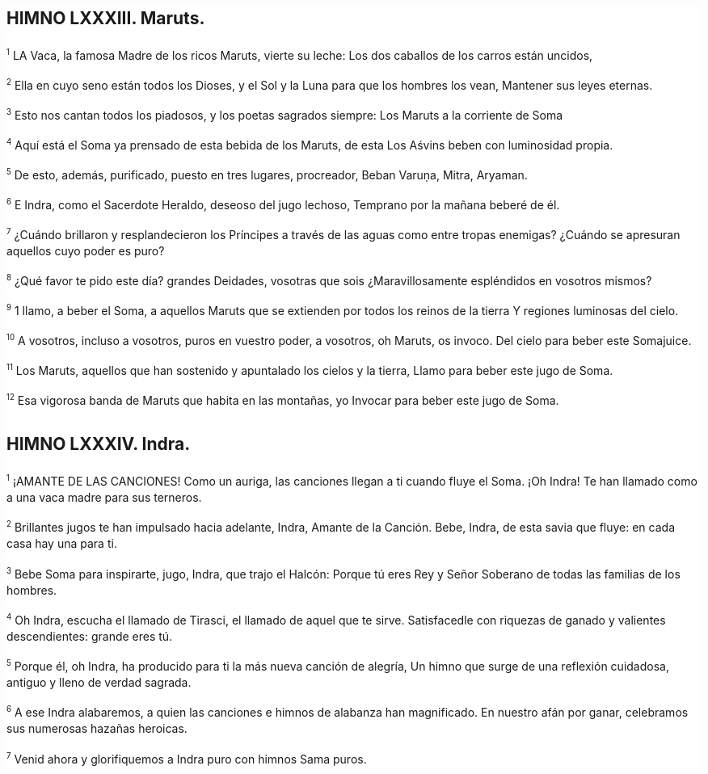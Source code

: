 <span id="h83"></span>

## HIMNO LXXXIII. Maruts.

<p id="v1"><sup><small>1</small></sup> LA Vaca, la famosa Madre de los ricos Maruts, vierte su leche:
Los dos caballos de los carros están uncidos,
<p id="v2"><sup><small>2</small></sup> Ella en cuyo seno están todos los Dioses, y el Sol y la Luna para que los hombres los vean,
Mantener sus leyes eternas.
<p id="v3"><sup><small>3</small></sup> Esto nos cantan todos los piadosos, y los poetas sagrados siempre:
Los Maruts a la corriente de Soma
<p id="v4"><sup><small>4</small></sup> Aquí está el Soma ya prensado de esta bebida de los Maruts, de esta
Los Aśvins beben con luminosidad propia.
<p id="v5"><sup><small>5</small></sup> De esto, además, purificado, puesto en tres lugares, procreador,
Beban Varuṇa, Mitra, Aryaman.
<p id="v6"><sup><small>6</small></sup> E Indra, como el Sacerdote Heraldo, deseoso del jugo lechoso,
Temprano por la mañana beberé de él.
<p id="v7"><sup><small>7</small></sup> ¿Cuándo brillaron y resplandecieron los Príncipes a través de las aguas como entre tropas enemigas?
¿Cuándo se apresuran aquellos cuyo poder es puro?
<p id="v8"><sup><small>8</small></sup> ¿Qué favor te pido este día?
grandes Deidades, vosotras que sois
¿Maravillosamente espléndidos en vosotros mismos?
<p id="v9"><sup><small>9</small></sup> 1 llamo, a beber el Soma, a aquellos Maruts que se extienden por todos los reinos de la tierra
Y regiones luminosas del cielo.
<p id="v10"><sup><small>10</small></sup> A vosotros, incluso a vosotros, puros en vuestro poder, a vosotros, oh Maruts, os invoco.
Del cielo para beber este Somajuice.
<p id="v11"><sup><small>11</small></sup> Los Maruts, aquellos que han sostenido y apuntalado los cielos y la tierra,
Llamo para beber este jugo de Soma.
<p id="v12"><sup><small>12</small></sup> Esa vigorosa banda de Maruts que habita en las montañas, yo
Invocar para beber este jugo de Soma.

<span id="h84"></span>

## HIMNO LXXXIV. Indra.

<p id="v1"><sup><small>1</small></sup> ¡AMANTE DE LAS CANCIONES! Como un auriga, las canciones llegan a ti cuando fluye el Soma.
¡Oh Indra! Te han llamado como a una vaca madre para sus terneros.
<p id="v2"><sup><small>2</small></sup> Brillantes jugos te han impulsado hacia adelante, Indra, Amante de la Canción.
Bebe, Indra, de esta savia que fluye: en cada casa hay una para ti.
<p id="v3"><sup><small>3</small></sup> Bebe Soma para inspirarte, jugo, Indra, que trajo el Halcón:
Porque tú eres Rey y Señor Soberano de todas las familias de los hombres.
<p id="v4"><sup><small>4</small></sup> Oh Indra, escucha el llamado de Tirasci, el llamado de aquel que te sirve.
Satisfacedle con riquezas de ganado y valientes descendientes: grande eres tú.
<p id="v5"><sup><small>5</small></sup> Porque él, oh Indra, ha producido para ti la más nueva canción de alegría,
Un himno que surge de una reflexión cuidadosa, antiguo y lleno de verdad sagrada.
<p id="v6"><sup><small>6</small></sup> A ese Indra alabaremos, a quien las canciones e himnos de alabanza han magnificado.
En nuestro afán por ganar, celebramos sus numerosas hazañas heroicas.
<p id="v7"><sup><small>7</small></sup> Venid ahora y glorifiquemos a Indra puro con himnos Sama puros.